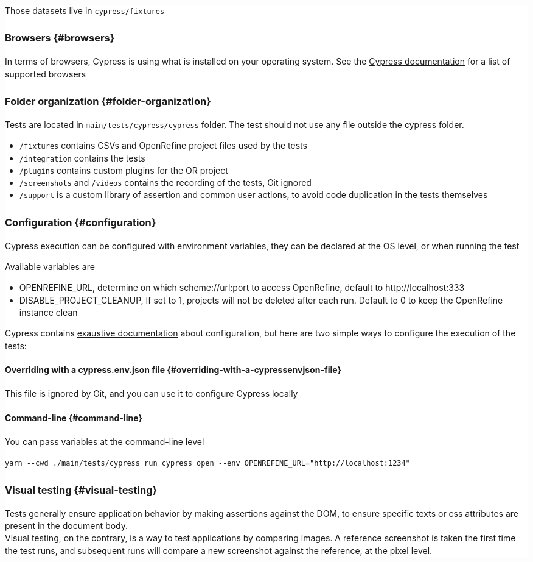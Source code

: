   Those datasets live in `cypress/fixtures`

### Browsers {#browsers}

In terms of browsers, Cypress is using what is installed on your operating system.
See the [Cypress documentation](https://docs.cypress.io/guides/guides/launching-browsers.html#Browsers) for a list of supported browsers

### Folder organization {#folder-organization}

Tests are located in `main/tests/cypress/cypress` folder.
The test should not use any file outside the cypress folder.

- `/fixtures` contains CSVs and OpenRefine project files used by the tests
- `/integration` contains the tests
- `/plugins` contains custom plugins for the OR project
- `/screenshots` and `/videos` contains the recording of the tests, Git ignored
- `/support` is a custom library of assertion and common user actions, to avoid code duplication in the tests themselves

### Configuration {#configuration}

Cypress execution can be configured with environment variables, they can be declared at the OS level, or when running the test

Available variables are

- OPENREFINE_URL, determine on which scheme://url:port to access OpenRefine, default to http://localhost:333
- DISABLE_PROJECT_CLEANUP, If set to 1, projects will not be deleted after each run. Default to 0 to keep the OpenRefine instance clean


Cypress contains [exaustive documentation](https://docs.cypress.io/guides/guides/environment-variables.html#Setting) about configuration, but here are two simple ways to configure the execution of the tests:

#### Overriding with a cypress.env.json file {#overriding-with-a-cypressenvjson-file}

This file is ignored by Git, and you can use it to configure Cypress locally

#### Command-line {#command-line}

You can pass variables at the command-line level

```shell
yarn --cwd ./main/tests/cypress run cypress open --env OPENREFINE_URL="http://localhost:1234"
```

### Visual testing {#visual-testing}

Tests generally ensure application behavior by making assertions against the DOM, to ensure specific texts or css attributes are present in the document body.  
Visual testing, on the contrary, is a way to test applications by comparing images.
A reference screenshot is taken the first time the test runs, and subsequent runs will compare a new screenshot against the reference, at the pixel level.
